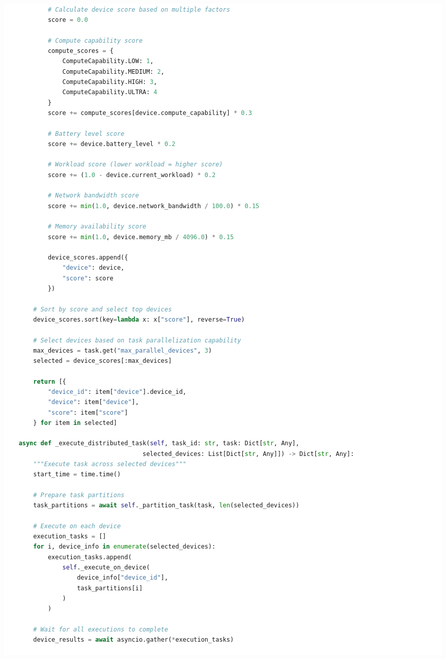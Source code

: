 ```python
            # Calculate device score based on multiple factors
            score = 0.0
            
            # Compute capability score
            compute_scores = {
                ComputeCapability.LOW: 1,
                ComputeCapability.MEDIUM: 2,
                ComputeCapability.HIGH: 3,
                ComputeCapability.ULTRA: 4
            }
            score += compute_scores[device.compute_capability] * 0.3
            
            # Battery level score
            score += device.battery_level * 0.2
            
            # Workload score (lower workload = higher score)
            score += (1.0 - device.current_workload) * 0.2
            
            # Network bandwidth score
            score += min(1.0, device.network_bandwidth / 100.0) * 0.15
            
            # Memory availability score
            score += min(1.0, device.memory_mb / 4096.0) * 0.15
            
            device_scores.append({
                "device": device,
                "score": score
            })
        
        # Sort by score and select top devices
        device_scores.sort(key=lambda x: x["score"], reverse=True)
        
        # Select devices based on task parallelization capability
        max_devices = task.get("max_parallel_devices", 3)
        selected = device_scores[:max_devices]
        
        return [{
            "device_id": item["device"].device_id,
            "device": item["device"],
            "score": item["score"]
        } for item in selected]
    
    async def _execute_distributed_task(self, task_id: str, task: Dict[str, Any], 
                                      selected_devices: List[Dict[str, Any]]) -> Dict[str, Any]:
        """Execute task across selected devices"""
        start_time = time.time()
        
        # Prepare task partitions
        task_partitions = await self._partition_task(task, len(selected_devices))
        
        # Execute on each device
        execution_tasks = []
        for i, device_info in enumerate(selected_devices):
            execution_tasks.append(
                self._execute_on_device(
                    device_info["device_id"], 
                    task_partitions[i]
                )
            )
        
        # Wait for all executions to complete
        device_results = await asyncio.gather(*execution_tasks)
        
```